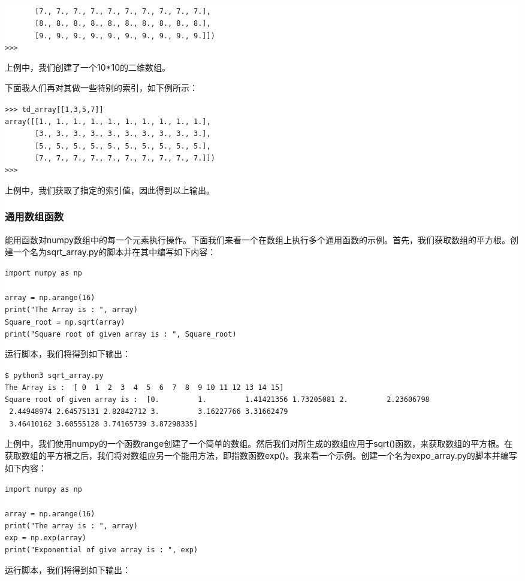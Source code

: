 ```
       [7., 7., 7., 7., 7., 7., 7., 7., 7., 7.],
       [8., 8., 8., 8., 8., 8., 8., 8., 8., 8.],
       [9., 9., 9., 9., 9., 9., 9., 9., 9., 9.]])
>>>
```

上例中，我们创建了一个10*10的二维数组。

下面我人们再对其做一些特别的索引，如下例所示：

```
>>> td_array[[1,3,5,7]]
array([[1., 1., 1., 1., 1., 1., 1., 1., 1., 1.],
       [3., 3., 3., 3., 3., 3., 3., 3., 3., 3.],
       [5., 5., 5., 5., 5., 5., 5., 5., 5., 5.],
       [7., 7., 7., 7., 7., 7., 7., 7., 7., 7.]])
>>>
```

上例中，我们获取了指定的索引值，因此得到以上输出。

### 通用数组函数

能用函数对numpy数组中的每一个元素执行操作。下面我们来看一个在数组上执行多个通用函数的示例。首先，我们获取数组的平方根。创建一个名为sqrt_array.py的脚本并在其中编写如下内容：

```
import numpy as np

array = np.arange(16)
print("The Array is : ", array)
Square_root = np.sqrt(array)
print("Square root of given array is : ", Square_root)
```

运行脚本，我们将得到如下输出：

```
$ python3 sqrt_array.py
The Array is :  [ 0  1  2  3  4  5  6  7  8  9 10 11 12 13 14 15]
Square root of given array is :  [0.         1.         1.41421356 1.73205081 2.         2.23606798
 2.44948974 2.64575131 2.82842712 3.         3.16227766 3.31662479
 3.46410162 3.60555128 3.74165739 3.87298335]
```

上例中，我们使用numpy的一个函数range创建了一个简单的数组。然后我们对所生成的数组应用于sqrt()函数，来获取数组的平方根。在获取数组的平方根之后，我们将对数组应另一个能用方法，即指数函数exp()。我来看一个示例。创建一个名为expo_array.py的脚本并编写如下内容：

```
import numpy as np

array = np.arange(16)
print("The array is : ", array)
exp = np.exp(array)
print("Exponential of give array is : ", exp)
```

运行脚本，我们将得到如下输出：
